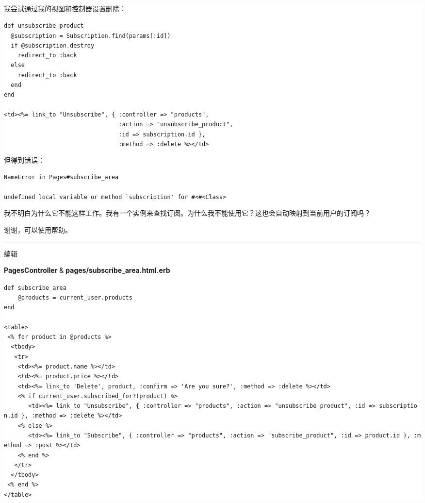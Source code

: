 我尝试通过我的视图和控制器设置删除：

```
def unsubscribe_product
  @subscription = Subscription.find(params[:id])
  if @subscription.destroy
    redirect_to :back
  else
    redirect_to :back
  end
end

<td><%= link_to "Unsubscribe", { :controller => "products", 
                                 :action => "unsubscribe_product", 
                                 :id => subscription.id }, 
                                 :method => :delete %></td> 
```

但得到错误：

```
NameError in Pages#subscribe_area

undefined local variable or method `subscription' for #<#<Class> 
```

我不明白为什么它不能这样工作。我有一个实例来查找订阅。为什么我不能使用它？这也会自动映射到当前用户的订阅吗？

谢谢，可以使用帮助。

* * *

编辑

**PagesController** & **pages/subscribe_area.html.erb**

```
def subscribe_area
    @products = current_user.products
end

<table>
 <% for product in @products %>
  <tbody>
   <tr>
    <td><%= product.name %></td>
    <td><%= product.price %></td>
    <td><%= link_to 'Delete', product, :confirm => 'Are you sure?', :method => :delete %></td>
    <% if current_user.subscribed_for?(product) %>
       <td><%= link_to "Unsubscribe", { :controller => "products", :action => "unsubscribe_product", :id => subscription.id }, :method => :delete %></td>
    <% else %>
       <td><%= link_to "Subscribe", { :controller => "products", :action => "subscribe_product", :id => product.id }, :method => :post %></td>
    <% end %>
   </tr>
  </tbody>
 <% end %>
</table> 
```

